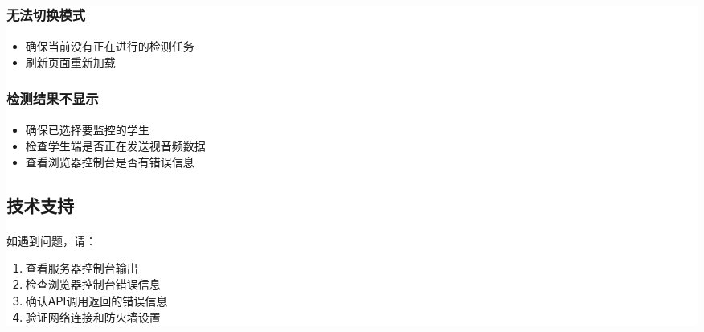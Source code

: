 ### 无法切换模式
- 确保当前没有正在进行的检测任务
- 刷新页面重新加载

### 检测结果不显示
- 确保已选择要监控的学生
- 检查学生端是否正在发送视音频数据
- 查看浏览器控制台是否有错误信息

## 技术支持

如遇到问题，请：
1. 查看服务器控制台输出
2. 检查浏览器控制台错误信息
3. 确认API调用返回的错误信息
4. 验证网络连接和防火墙设置